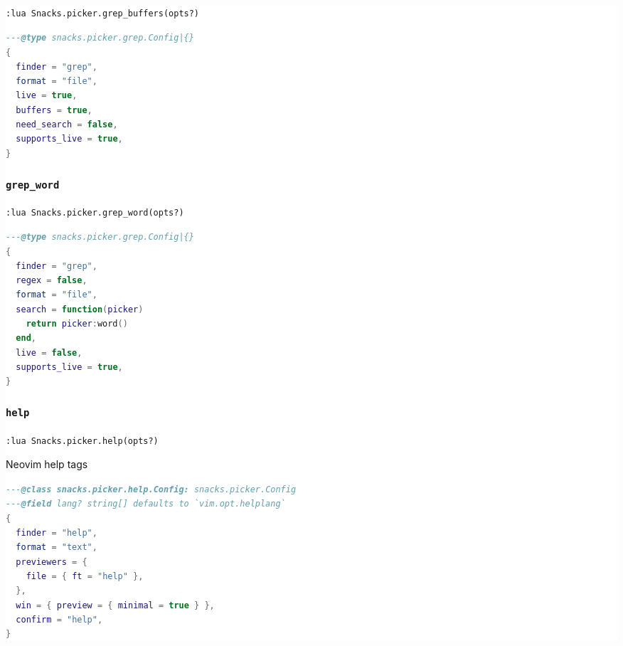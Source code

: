 ```vim
:lua Snacks.picker.grep_buffers(opts?)
```

```lua
---@type snacks.picker.grep.Config|{}
{
  finder = "grep",
  format = "file",
  live = true,
  buffers = true,
  need_search = false,
  supports_live = true,
}
```

### `grep_word`

```vim
:lua Snacks.picker.grep_word(opts?)
```

```lua
---@type snacks.picker.grep.Config|{}
{
  finder = "grep",
  regex = false,
  format = "file",
  search = function(picker)
    return picker:word()
  end,
  live = false,
  supports_live = true,
}
```

### `help`

```vim
:lua Snacks.picker.help(opts?)
```

Neovim help tags

```lua
---@class snacks.picker.help.Config: snacks.picker.Config
---@field lang? string[] defaults to `vim.opt.helplang`
{
  finder = "help",
  format = "text",
  previewers = {
    file = { ft = "help" },
  },
  win = { preview = { minimal = true } },
  confirm = "help",
}
```
